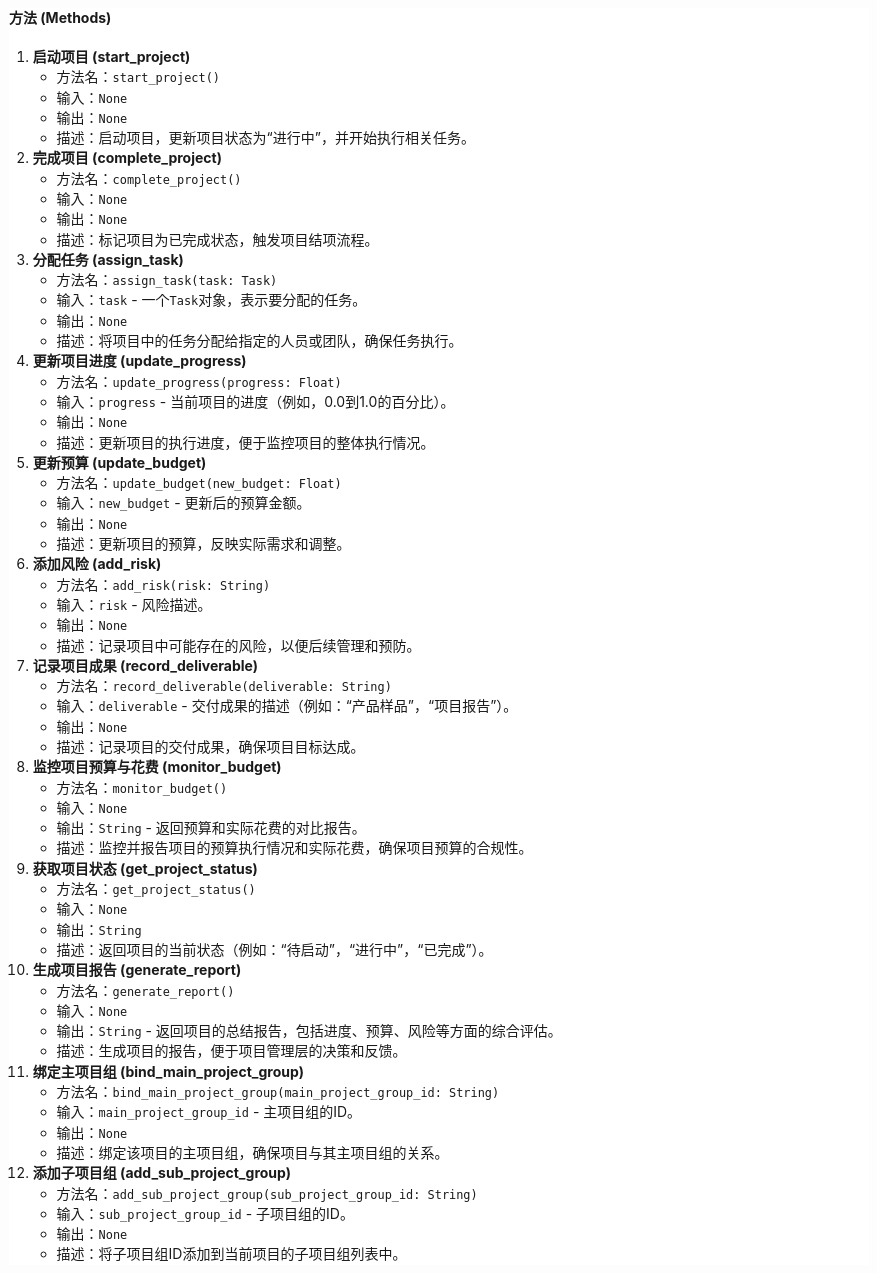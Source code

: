 #### **方法 (Methods)**

1. **启动项目 (start_project)**  
   - 方法名：`start_project()`  
   - 输入：`None`  
   - 输出：`None`  
   - 描述：启动项目，更新项目状态为“进行中”，并开始执行相关任务。
2. **完成项目 (complete_project)**  
   - 方法名：`complete_project()`  
   - 输入：`None`  
   - 输出：`None`  
   - 描述：标记项目为已完成状态，触发项目结项流程。
3. **分配任务 (assign_task)**  
   - 方法名：`assign_task(task: Task)`  
   - 输入：`task` - 一个`Task`对象，表示要分配的任务。  
   - 输出：`None`  
   - 描述：将项目中的任务分配给指定的人员或团队，确保任务执行。
4. **更新项目进度 (update_progress)**  
   - 方法名：`update_progress(progress: Float)`  
   - 输入：`progress` - 当前项目的进度（例如，0.0到1.0的百分比）。  
   - 输出：`None`  
   - 描述：更新项目的执行进度，便于监控项目的整体执行情况。
5. **更新预算 (update_budget)**  
   - 方法名：`update_budget(new_budget: Float)`  
   - 输入：`new_budget` - 更新后的预算金额。  
   - 输出：`None`  
   - 描述：更新项目的预算，反映实际需求和调整。
6. **添加风险 (add_risk)**  
   - 方法名：`add_risk(risk: String)`  
   - 输入：`risk` - 风险描述。  
   - 输出：`None`  
   - 描述：记录项目中可能存在的风险，以便后续管理和预防。
7. **记录项目成果 (record_deliverable)**  
   - 方法名：`record_deliverable(deliverable: String)`  
   - 输入：`deliverable` - 交付成果的描述（例如：“产品样品”，“项目报告”）。  
   - 输出：`None`  
   - 描述：记录项目的交付成果，确保项目目标达成。
8. **监控项目预算与花费 (monitor_budget)**  
   - 方法名：`monitor_budget()`  
   - 输入：`None`  
   - 输出：`String` - 返回预算和实际花费的对比报告。  
   - 描述：监控并报告项目的预算执行情况和实际花费，确保项目预算的合规性。
9. **获取项目状态 (get_project_status)**  
   - 方法名：`get_project_status()`  
   - 输入：`None`  
   - 输出：`String`  
   - 描述：返回项目的当前状态（例如：“待启动”，“进行中”，“已完成”）。
10. **生成项目报告 (generate_report)**  
    - 方法名：`generate_report()`  
    - 输入：`None`  
    - 输出：`String` - 返回项目的总结报告，包括进度、预算、风险等方面的综合评估。  
    - 描述：生成项目的报告，便于项目管理层的决策和反馈。
10. **绑定主项目组 (bind_main_project_group)**  
    - 方法名：`bind_main_project_group(main_project_group_id: String)`  
    - 输入：`main_project_group_id` - 主项目组的ID。  
    - 输出：`None`  
    - 描述：绑定该项目的主项目组，确保项目与其主项目组的关系。
12. **添加子项目组 (add_sub_project_group)**  
    - 方法名：`add_sub_project_group(sub_project_group_id: String)`  
    - 输入：`sub_project_group_id` - 子项目组的ID。  
    - 输出：`None`  
    - 描述：将子项目组ID添加到当前项目的子项目组列表中。
